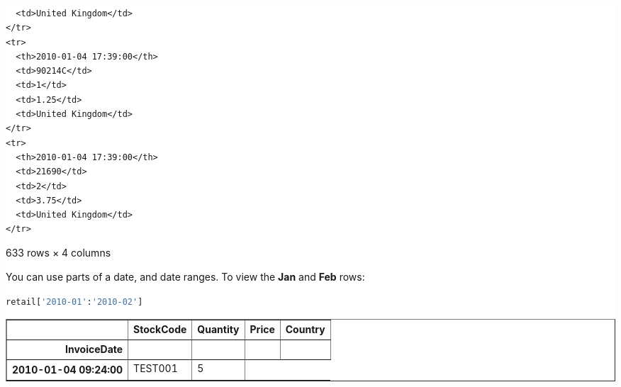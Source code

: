       <td>United Kingdom</td>
    </tr>
    <tr>
      <th>2010-01-04 17:39:00</th>
      <td>90214C</td>
      <td>1</td>
      <td>1.25</td>
      <td>United Kingdom</td>
    </tr>
    <tr>
      <th>2010-01-04 17:39:00</th>
      <td>21690</td>
      <td>2</td>
      <td>3.75</td>
      <td>United Kingdom</td>
    </tr>
  </tbody>
</table>
<p>633 rows × 4 columns</p>
</div>



You can use parts of a date, and date ranges. To view the **Jan** and **Feb** rows:


```python
retail['2010-01':'2010-02']
```




<div>
<style scoped>
    .dataframe tbody tr th:only-of-type {
        vertical-align: middle;
    }

    .dataframe tbody tr th {
        vertical-align: top;
    }

    .dataframe thead th {
        text-align: right;
    }
</style>
<table border="1" class="dataframe">
  <thead>
    <tr style="text-align: right;">
      <th></th>
      <th>StockCode</th>
      <th>Quantity</th>
      <th>Price</th>
      <th>Country</th>
    </tr>
    <tr>
      <th>InvoiceDate</th>
      <th></th>
      <th></th>
      <th></th>
      <th></th>
    </tr>
  </thead>
  <tbody>
    <tr>
      <th>2010-01-04 09:24:00</th>
      <td>TEST001</td>
      <td>5</td>